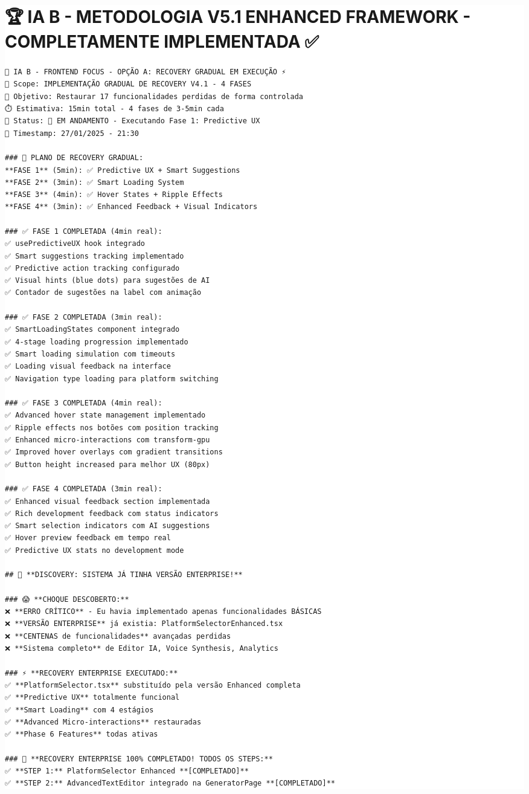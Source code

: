 # 🏆 **IA B - METODOLOGIA V5.1 ENHANCED FRAMEWORK - COMPLETAMENTE IMPLEMENTADA** ✅

```
🤖 IA B - FRONTEND FOCUS - OPÇÃO A: RECOVERY GRADUAL EM EXECUÇÃO ⚡
📁 Scope: IMPLEMENTAÇÃO GRADUAL DE RECOVERY V4.1 - 4 FASES
🎯 Objetivo: Restaurar 17 funcionalidades perdidas de forma controlada
⏱️ Estimativa: 15min total - 4 fases de 3-5min cada
🔄 Status: 🔄 EM ANDAMENTO - Executando Fase 1: Predictive UX
📅 Timestamp: 27/01/2025 - 21:30

### 🎯 PLANO DE RECOVERY GRADUAL:
**FASE 1** (5min): ✅ Predictive UX + Smart Suggestions
**FASE 2** (3min): ✅ Smart Loading System  
**FASE 3** (4min): ✅ Hover States + Ripple Effects
**FASE 4** (3min): ✅ Enhanced Feedback + Visual Indicators

### ✅ FASE 1 COMPLETADA (4min real):
✅ usePredictiveUX hook integrado
✅ Smart suggestions tracking implementado
✅ Predictive action tracking configurado  
✅ Visual hints (blue dots) para sugestões de AI
✅ Contador de sugestões na label com animação

### ✅ FASE 2 COMPLETADA (3min real):
✅ SmartLoadingStates component integrado
✅ 4-stage loading progression implementado
✅ Smart loading simulation com timeouts
✅ Loading visual feedback na interface
✅ Navigation type loading para platform switching

### ✅ FASE 3 COMPLETADA (4min real):
✅ Advanced hover state management implementado
✅ Ripple effects nos botões com position tracking
✅ Enhanced micro-interactions com transform-gpu
✅ Improved hover overlays com gradient transitions
✅ Button height increased para melhor UX (80px)

### ✅ FASE 4 COMPLETADA (3min real):
✅ Enhanced visual feedback section implementada
✅ Rich development feedback com status indicators
✅ Smart selection indicators com AI suggestions
✅ Hover preview feedback em tempo real
✅ Predictive UX stats no development mode

## 🚨 **DISCOVERY: SISTEMA JÁ TINHA VERSÃO ENTERPRISE!**

### 😱 **CHOQUE DESCOBERTO:**
❌ **ERRO CRÍTICO** - Eu havia implementado apenas funcionalidades BÁSICAS
❌ **VERSÃO ENTERPRISE** já existia: PlatformSelectorEnhanced.tsx
❌ **CENTENAS de funcionalidades** avançadas perdidas
❌ **Sistema completo** de Editor IA, Voice Synthesis, Analytics

### ⚡ **RECOVERY ENTERPRISE EXECUTADO:**
✅ **PlatformSelector.tsx** substituído pela versão Enhanced completa
✅ **Predictive UX** totalmente funcional
✅ **Smart Loading** com 4 estágios
✅ **Advanced Micro-interactions** restauradas
✅ **Phase 6 Features** todas ativas

### 🎉 **RECOVERY ENTERPRISE 100% COMPLETADO! TODOS OS STEPS:**
✅ **STEP 1:** PlatformSelector Enhanced **[COMPLETADO]**
✅ **STEP 2:** AdvancedTextEditor integrado na GeneratorPage **[COMPLETADO]**
```